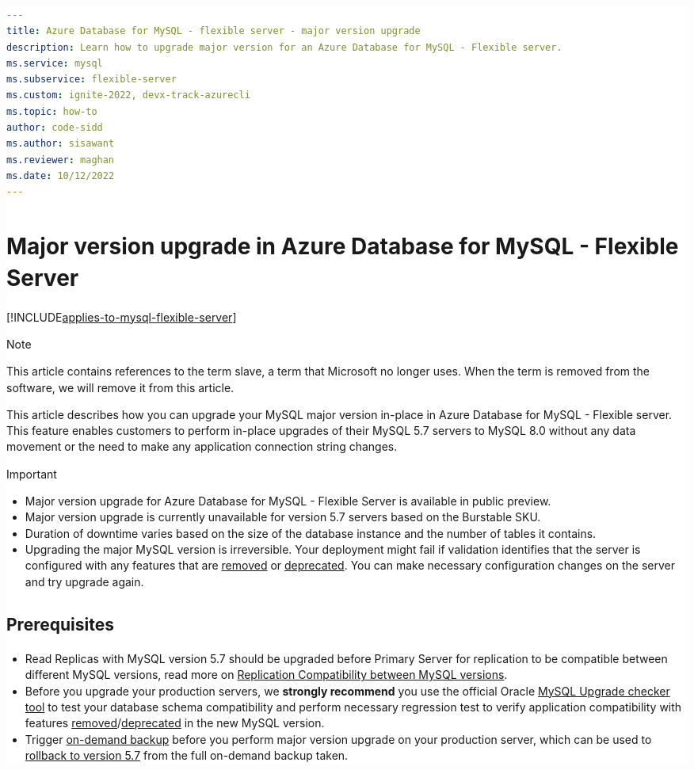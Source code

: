 ```yaml
---
title: Azure Database for MySQL - flexible server - major version upgrade
description: Learn how to upgrade major version for an Azure Database for MySQL - Flexible server.
ms.service: mysql
ms.subservice: flexible-server
ms.custom: ignite-2022, devx-track-azurecli
ms.topic: how-to
author: code-sidd
ms.author: sisawant
ms.reviewer: maghan
ms.date: 10/12/2022
---
```


# Major version upgrade in Azure Database for MySQL - Flexible Server

[!INCLUDE[applies-to-mysql-flexible-server](../includes/applies-to-mysql-flexible-server.md)]

>[!Note]
> This article contains references to the term slave, a term that Microsoft no longer uses. When the term is removed from the software, we will remove it from this article.

This article describes how you can upgrade your MySQL major version in-place in Azure Database for MySQL - Flexible server.
This feature enables customers to perform in-place upgrades of their MySQL 5.7 servers to MySQL 8.0 without any data movement or the need to make any application connection string changes.

>[!Important]
> - Major version upgrade for Azure Database for MySQL - Flexible Server is available in public preview.
> - Major version upgrade is currently unavailable for version 5.7 servers based on the Burstable SKU.
> - Duration of downtime varies based on the size of the database instance and the number of tables it contains.
> - Upgrading the major MySQL version is irreversible. Your deployment might fail if validation identifies that the server is configured with any features that are [removed](https://dev.mysql.com/doc/refman/8.0/en/mysql-nutshell.html#mysql-nutshell-removals) or [deprecated](https://dev.mysql.com/doc/refman/8.0/en/mysql-nutshell.html#mysql-nutshell-deprecations). You can make necessary configuration changes on the server and try upgrade again.

## Prerequisites

-	Read Replicas with MySQL version 5.7 should be upgraded before Primary Server for replication to be compatible between different MySQL versions, read more on [Replication Compatibility between MySQL versions](https://dev.mysql.com/doc/mysql-replication-excerpt/8.0/en/replication-compatibility.html).
- Before you upgrade your production servers, we **strongly recommend** you use the official Oracle [MySQL Upgrade checker tool](https://go.microsoft.com/fwlink/?linkid=2230525) to test your database schema compatibility and perform necessary regression test to verify application compatibility with features [removed](https://dev.mysql.com/doc/refman/8.0/en/mysql-nutshell.html#mysql-nutshell-removals)/[deprecated](https://dev.mysql.com/doc/refman/8.0/en/mysql-nutshell.html#mysql-nutshell-deprecations) in the new MySQL version.
- Trigger [on-demand backup](./how-to-trigger-on-demand-backup.md) before you perform major version upgrade on your production server, which can be used to [rollback to version 5.7](./how-to-restore-server-portal.md) from the full on-demand backup taken.
